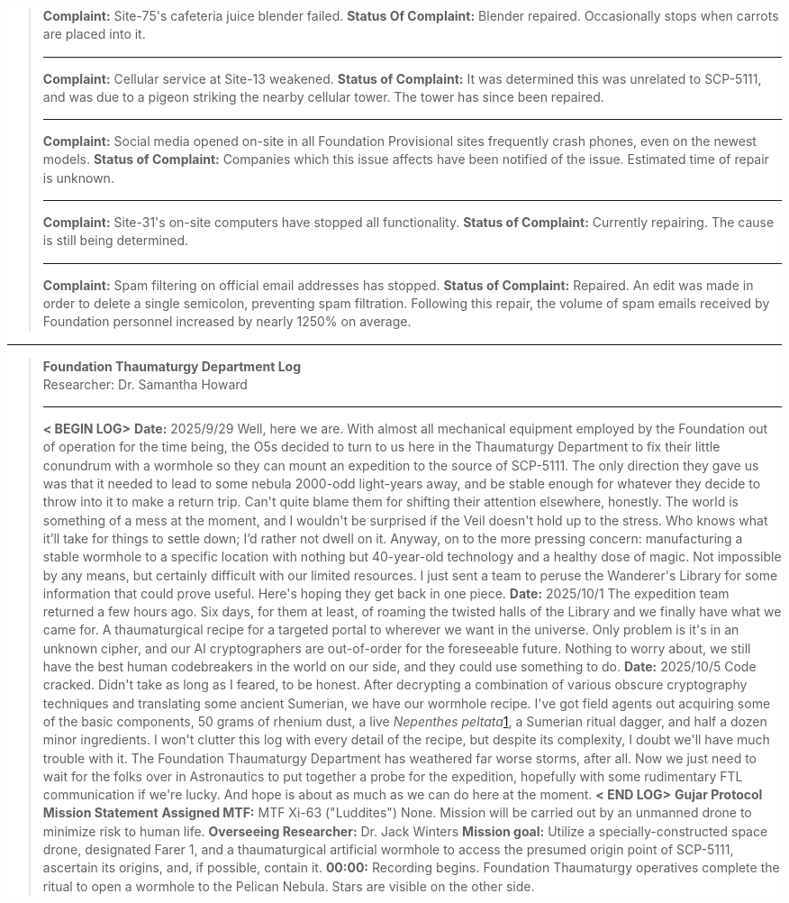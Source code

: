 > **Complaint:** Site-75's cafeteria juice blender failed.
> **Status Of Complaint:** Blender repaired. Occasionally stops when carrots are placed into it.
> * * *
> **Complaint:** Cellular service at Site-13 weakened.
> **Status of Complaint:** It was determined this was unrelated to SCP-5111, and was due to a pigeon striking the nearby cellular tower. The tower has since been repaired.
> * * *
> **Complaint:** Social media opened on-site in all Foundation Provisional sites frequently crash phones, even on the newest models.
> **Status of Complaint:** Companies which this issue affects have been notified of the issue. Estimated time of repair is unknown.
> * * *
> **Complaint:** Site-31's on-site computers have stopped all functionality.
> **Status of Complaint:** Currently repairing. The cause is still being determined.
> * * *
> **Complaint:** Spam filtering on official email addresses has stopped.
> **Status of Complaint:** Repaired. An edit was made in order to delete a single semicolon, preventing spam filtration. Following this repair, the volume of spam emails received by Foundation personnel increased by nearly 1250% on average.
* * *
> **Foundation Thaumaturgy Department Log**  
>  Researcher: Dr. Samantha Howard
> * * *
> **< BEGIN LOG>**
> **Date:** 2025/9/29
> Well, here we are. With almost all mechanical equipment employed by the Foundation out of operation for the time being, the O5s decided to turn to us here in the Thaumaturgy Department to fix their little conundrum with a wormhole so they can mount an expedition to the source of SCP-5111. The only direction they gave us was that it needed to lead to some nebula 2000-odd light-years away, and be stable enough for whatever they decide to throw into it to make a return trip.
> Can't quite blame them for shifting their attention elsewhere, honestly. The world is something of a mess at the moment, and I wouldn't be surprised if the Veil doesn't hold up to the stress. Who knows what it’ll take for things to settle down; I’d rather not dwell on it.
> Anyway, on to the more pressing concern: manufacturing a stable wormhole to a specific location with nothing but 40-year-old technology and a healthy dose of magic. Not impossible by any means, but certainly difficult with our limited resources. I just sent a team to peruse the Wanderer's Library for some information that could prove useful. Here's hoping they get back in one piece.
> **Date:** 2025/10/1
> The expedition team returned a few hours ago. Six days, for them at least, of roaming the twisted halls of the Library and we finally have what we came for. A thaumaturgical recipe for a targeted portal to wherever we want in the universe. Only problem is it's in an unknown cipher, and our AI cryptographers are out-of-order for the foreseeable future. Nothing to worry about, we still have the best human codebreakers in the world on our side, and they could use something to do.
> **Date:** 2025/10/5
> Code cracked. Didn't take as long as I feared, to be honest. After decrypting a combination of various obscure cryptography techniques and translating some ancient Sumerian, we have our wormhole recipe. I've got field agents out acquiring some of the basic components, 50 grams of rhenium dust, a live _Nepenthes peltata_[1](javascript:;), a Sumerian ritual dagger, and half a dozen minor ingredients. I won't clutter this log with every detail of the recipe, but despite its complexity, I doubt we'll have much trouble with it. The Foundation Thaumaturgy Department has weathered far worse storms, after all. Now we just need to wait for the folks over in Astronautics to put together a probe for the expedition, hopefully with some rudimentary FTL communication if we're lucky. And hope is about as much as we can do here at the moment.
> **< END LOG>**
> **Gujar Protocol Mission Statement**
> **Assigned MTF:** MTF Xi-63 ("Luddites") None. Mission will be carried out by an unmanned drone to minimize risk to human life.
> **Overseeing Researcher:** Dr. Jack Winters
> **Mission goal:** Utilize a specially-constructed space drone, designated Farer 1, and a thaumaturgical artificial wormhole to access the presumed origin point of SCP-5111, ascertain its origins, and, if possible, contain it.
> **00:00:** Recording begins. Foundation Thaumaturgy operatives complete the ritual to open a wormhole to the Pelican Nebula. Stars are visible on the other side.